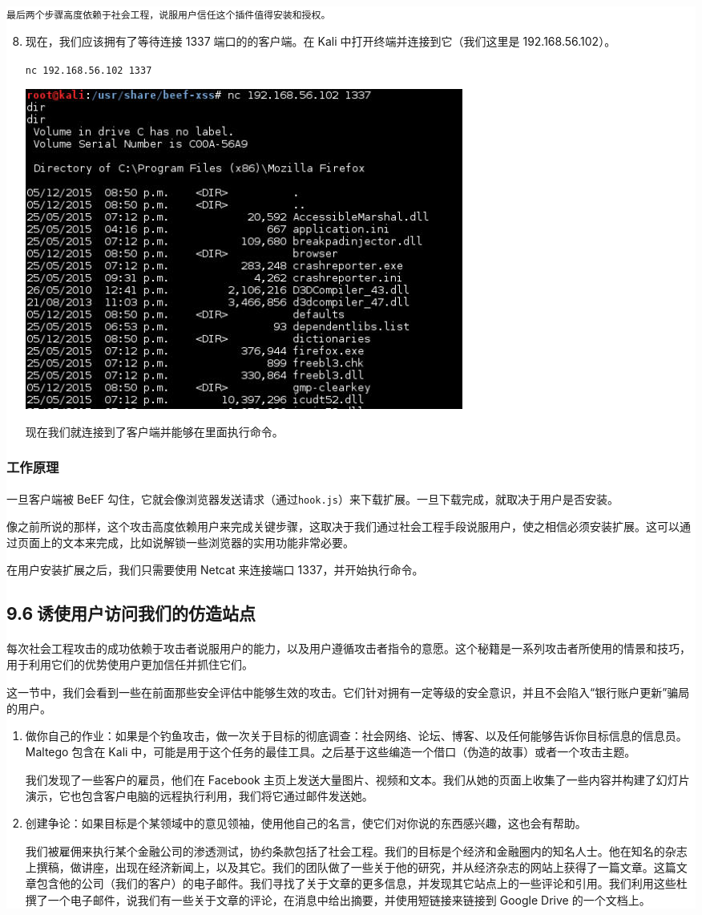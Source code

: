     
    最后两个步骤高度依赖于社会工程，说服用户信任这个插件值得安装和授权。
    
8.  现在，我们应该拥有了等待连接 1337 端口的的客户端。在 Kali 中打开终端并连接到它（我们这里是 192.168.56.102）。

    ```
    nc 192.168.56.102 1337
    ```
    
    ![](img/9-5-4.jpg)
    
    现在我们就连接到了客户端并能够在里面执行命令。
    
### 工作原理

一旦客户端被 BeEF 勾住，它就会像浏览器发送请求（通过`hook.js`）来下载扩展。一旦下载完成，就取决于用户是否安装。

像之前所说的那样，这个攻击高度依赖用户来完成关键步骤，这取决于我们通过社会工程手段说服用户，使之相信必须安装扩展。这可以通过页面上的文本来完成，比如说解锁一些浏览器的实用功能非常必要。

在用户安装扩展之后，我们只需要使用 Netcat 来连接端口 1337，并开始执行命令。

## 9.6 诱使用户访问我们的仿造站点

每次社会工程攻击的成功依赖于攻击者说服用户的能力，以及用户遵循攻击者指令的意愿。这个秘籍是一系列攻击者所使用的情景和技巧，用于利用它们的优势使用户更加信任并抓住它们。

这一节中，我们会看到一些在前面那些安全评估中能够生效的攻击。它们针对拥有一定等级的安全意识，并且不会陷入“银行账户更新”骗局的用户。

1.  做你自己的作业：如果是个钓鱼攻击，做一次关于目标的彻底调查：社会网络、论坛、博客、以及任何能够告诉你目标信息的信息员。Maltego 包含在 Kali 中，可能是用于这个任务的最佳工具。之后基于这些编造一个借口（伪造的故事）或者一个攻击主题。

    我们发现了一些客户的雇员，他们在 Facebook 主页上发送大量图片、视频和文本。我们从她的页面上收集了一些内容并构建了幻灯片演示，它也包含客户电脑的远程执行利用，我们将它通过邮件发送她。

2.  创建争论：如果目标是个某领域中的意见领袖，使用他自己的名言，使它们对你说的东西感兴趣，这也会有帮助。

    我们被雇佣来执行某个金融公司的渗透测试，协约条款包括了社会工程。我们的目标是个经济和金融圈内的知名人士。他在知名的杂志上撰稿，做讲座，出现在经济新闻上，以及其它。我们的团队做了一些关于他的研究，并从经济杂志的网站上获得了一篇文章。这篇文章包含他的公司（我们的客户）的电子邮件。我们寻找了关于文章的更多信息，并发现其它站点上的一些评论和引用。我们利用这些杜撰了一个电子邮件，说我们有一些关于文章的评论，在消息中给出摘要，并使用短链接来链接到 Google Drive 的一个文档上。
    